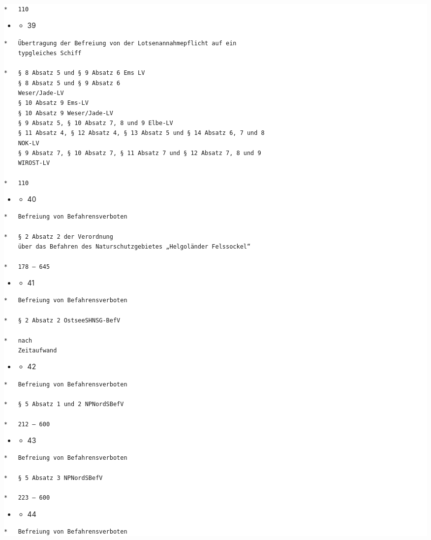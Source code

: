     *   110


*    *   39

    *   Übertragung der Befreiung von der Lotsenannahmepflicht auf ein
        typgleiches Schiff

    *   § 8 Absatz 5 und § 9 Absatz 6 Ems LV
        § 8 Absatz 5 und § 9 Absatz 6
        Weser/Jade-LV
        § 10 Absatz 9 Ems-LV
        § 10 Absatz 9 Weser/Jade-LV
        § 9 Absatz 5, § 10 Absatz 7, 8 und 9 Elbe-LV
        § 11 Absatz 4, § 12 Absatz 4, § 13 Absatz 5 und § 14 Absatz 6, 7 und 8
        NOK-LV
        § 9 Absatz 7, § 10 Absatz 7, § 11 Absatz 7 und § 12 Absatz 7, 8 und 9
        WIROST-LV

    *   110


*    *   40

    *   Befreiung von Befahrensverboten

    *   § 2 Absatz 2 der Verordnung
        über das Befahren des Naturschutzgebietes „Helgoländer Felssockel“

    *   178 – 645


*    *   41

    *   Befreiung von Befahrensverboten

    *   § 2 Absatz 2 OstseeSHNSG-BefV

    *   nach
        Zeitaufwand


*    *   42

    *   Befreiung von Befahrensverboten

    *   § 5 Absatz 1 und 2 NPNordSBefV

    *   212 – 600


*    *   43

    *   Befreiung von Befahrensverboten

    *   § 5 Absatz 3 NPNordSBefV

    *   223 – 600


*    *   44

    *   Befreiung von Befahrensverboten

